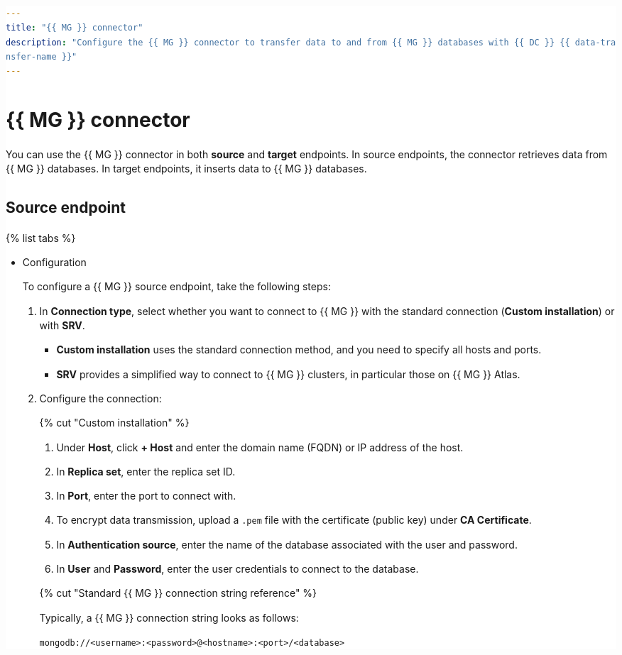 ```yaml
---
title: "{{ MG }} connector"
description: "Configure the {{ MG }} connector to transfer data to and from {{ MG }} databases with {{ DC }} {{ data-transfer-name }}"
---
```


# {{ MG }} connector

You can use the {{ MG }} connector in both **source** and **target** endpoints.
In source endpoints, the connector retrieves data from {{ MG }} databases.
In target endpoints, it inserts data to {{ MG }} databases.

## Source endpoint

{% list tabs %}

* Configuration

    To configure a {{ MG }} source endpoint, take the following steps:

    1. In **Connection type**,
        select whether you want to connect to {{ MG }} with the standard connection (**Custom installation**)
        or with **SRV**.

        * **Custom installation** uses the standard connection method,
            and you need to specify all hosts and ports.

        * **SRV** provides a simplified way to connect to {{ MG }} clusters,
            in particular those on {{ MG }} Atlas.

    1. Configure the connection:

        {% cut "Custom installation" %}

        1. Under **Host**,
             click **+ Host** and enter the domain name (FQDN) or IP address of the host.

        1. In **Replica set**, enter the replica set ID.

        1. In **Port**, enter the port to connect with.

        1. To encrypt data transmission,
            upload a `.pem` file with the certificate (public key) under **CA Certificate**.

        1. In **Authentication source**, enter the name of the database associated with the user and password.

        1. In **User** and **Password**, enter the user credentials to connect to the database.

        {% cut "Standard {{ MG }} connection string reference" %}

        Typically, a {{ MG }} connection string looks as follows:

        ```shell
        mongodb://<username>:<password>@<hostname>:<port>/<database>
        ```
